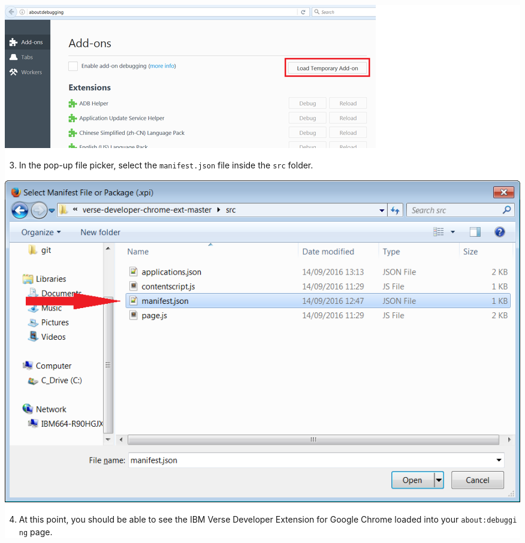 ![Developer mode](img/1_load_temp_addons_ff.png)

3. In the pop-up file picker, select the `manifest.json` file inside the `src` folder.

![Select src](img/1_select_src_ff.png)

4. At this point, you should be able to see the IBM Verse Developer Extension for Google Chrome loaded into your `about:debugging` page.
